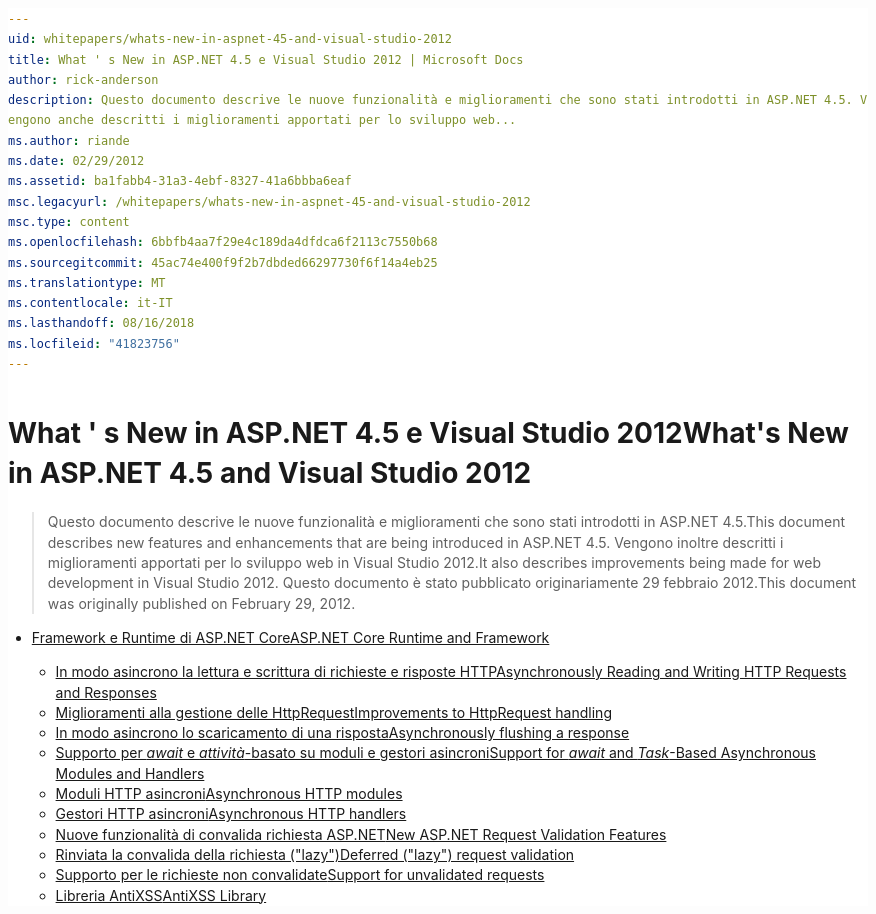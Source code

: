 ```yaml
---
uid: whitepapers/whats-new-in-aspnet-45-and-visual-studio-2012
title: What ' s New in ASP.NET 4.5 e Visual Studio 2012 | Microsoft Docs
author: rick-anderson
description: Questo documento descrive le nuove funzionalità e miglioramenti che sono stati introdotti in ASP.NET 4.5. Vengono anche descritti i miglioramenti apportati per lo sviluppo web...
ms.author: riande
ms.date: 02/29/2012
ms.assetid: ba1fabb4-31a3-4ebf-8327-41a6bbba6eaf
msc.legacyurl: /whitepapers/whats-new-in-aspnet-45-and-visual-studio-2012
msc.type: content
ms.openlocfilehash: 6bbfb4aa7f29e4c189da4dfdca6f2113c7550b68
ms.sourcegitcommit: 45ac74e400f9f2b7dbded66297730f6f14a4eb25
ms.translationtype: MT
ms.contentlocale: it-IT
ms.lasthandoff: 08/16/2018
ms.locfileid: "41823756"
---
```

<a name="whats-new-in-aspnet-45-and-visual-studio-2012"></a><span data-ttu-id="3e2b3-104">What ' s New in ASP.NET 4.5 e Visual Studio 2012</span><span class="sxs-lookup"><span data-stu-id="3e2b3-104">What's New in ASP.NET 4.5 and Visual Studio 2012</span></span>
====================
> <span data-ttu-id="3e2b3-105">Questo documento descrive le nuove funzionalità e miglioramenti che sono stati introdotti in ASP.NET 4.5.</span><span class="sxs-lookup"><span data-stu-id="3e2b3-105">This document describes new features and enhancements that are being introduced in ASP.NET 4.5.</span></span> <span data-ttu-id="3e2b3-106">Vengono inoltre descritti i miglioramenti apportati per lo sviluppo web in Visual Studio 2012.</span><span class="sxs-lookup"><span data-stu-id="3e2b3-106">It also describes improvements being made for web development in Visual Studio 2012.</span></span> <span data-ttu-id="3e2b3-107">Questo documento è stato pubblicato originariamente 29 febbraio 2012.</span><span class="sxs-lookup"><span data-stu-id="3e2b3-107">This document was originally published on February 29, 2012.</span></span>


- [<span data-ttu-id="3e2b3-108">Framework e Runtime di ASP.NET Core</span><span class="sxs-lookup"><span data-stu-id="3e2b3-108">ASP.NET Core Runtime and Framework</span></span>](#_Toc318097372)

    - [<span data-ttu-id="3e2b3-109">In modo asincrono la lettura e scrittura di richieste e risposte HTTP</span><span class="sxs-lookup"><span data-stu-id="3e2b3-109">Asynchronously Reading and Writing HTTP Requests and Responses</span></span>](#_Toc318097373)
    - [<span data-ttu-id="3e2b3-110">Miglioramenti alla gestione delle HttpRequest</span><span class="sxs-lookup"><span data-stu-id="3e2b3-110">Improvements to HttpRequest handling</span></span>](#_Toc318097374)
    - [<span data-ttu-id="3e2b3-111">In modo asincrono lo scaricamento di una risposta</span><span class="sxs-lookup"><span data-stu-id="3e2b3-111">Asynchronously flushing a response</span></span>](#_Toc318097375)
    - [<span data-ttu-id="3e2b3-112">Supporto per *await* e *attività*-basato su moduli e gestori asincroni</span><span class="sxs-lookup"><span data-stu-id="3e2b3-112">Support for *await* and *Task*-Based Asynchronous Modules and Handlers</span></span>](#_Toc318097376)
    - [<span data-ttu-id="3e2b3-113">Moduli HTTP asincroni</span><span class="sxs-lookup"><span data-stu-id="3e2b3-113">Asynchronous HTTP modules</span></span>](#_Toc318097377)
    - [<span data-ttu-id="3e2b3-114">Gestori HTTP asincroni</span><span class="sxs-lookup"><span data-stu-id="3e2b3-114">Asynchronous HTTP handlers</span></span>](#_Toc318097378)
    - [<span data-ttu-id="3e2b3-115">Nuove funzionalità di convalida richiesta ASP.NET</span><span class="sxs-lookup"><span data-stu-id="3e2b3-115">New ASP.NET Request Validation Features</span></span>](#_Toc318097379)
    - [<span data-ttu-id="3e2b3-116">Rinviata la convalida della richiesta ("lazy")</span><span class="sxs-lookup"><span data-stu-id="3e2b3-116">Deferred ("lazy") request validation</span></span>](#_Toc318097380)
    - [<span data-ttu-id="3e2b3-117">Supporto per le richieste non convalidate</span><span class="sxs-lookup"><span data-stu-id="3e2b3-117">Support for unvalidated requests</span></span>](#_Toc318097381)
    - [<span data-ttu-id="3e2b3-118">Libreria AntiXSS</span><span class="sxs-lookup"><span data-stu-id="3e2b3-118">AntiXSS Library</span></span>](#_Toc318097382)